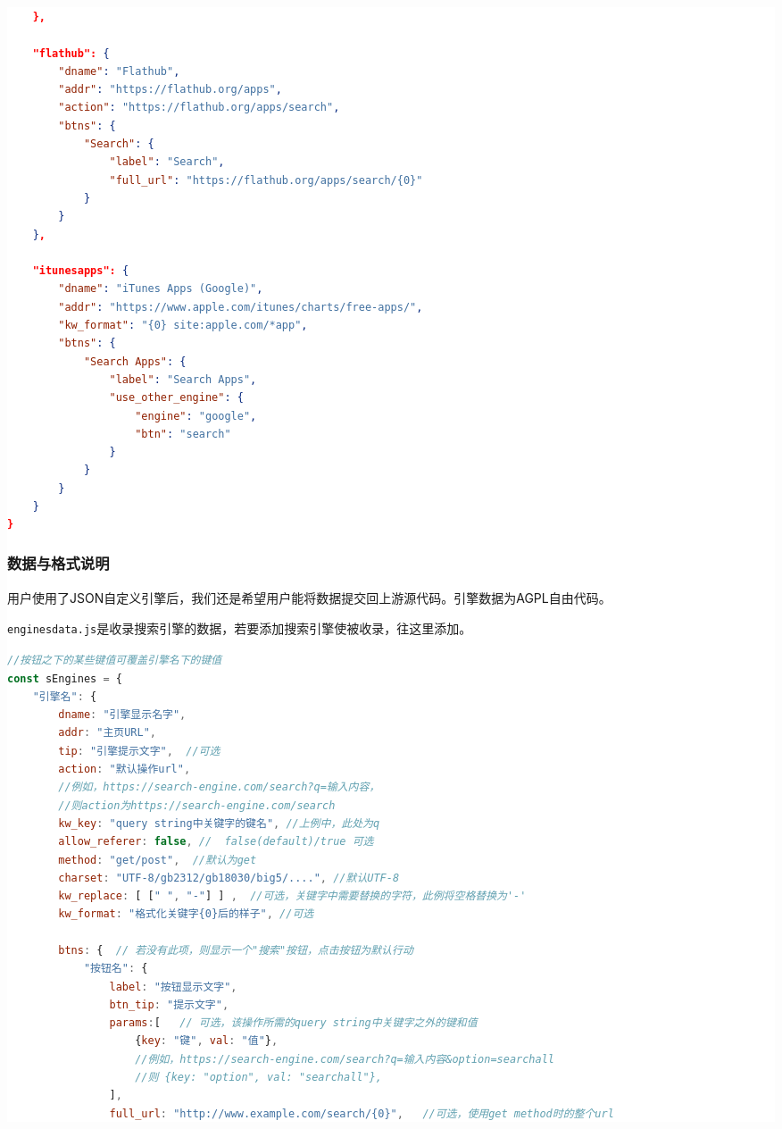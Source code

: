 ```json
    },

    "flathub": {
        "dname": "Flathub",
        "addr": "https://flathub.org/apps",
        "action": "https://flathub.org/apps/search",
        "btns": {
            "Search": {
                "label": "Search",
                "full_url": "https://flathub.org/apps/search/{0}"
            }
        }
    },

    "itunesapps": {
        "dname": "iTunes Apps (Google)",
        "addr": "https://www.apple.com/itunes/charts/free-apps/",
        "kw_format": "{0} site:apple.com/*app",
        "btns": {
            "Search Apps": {
                "label": "Search Apps",
                "use_other_engine": {
                    "engine": "google",
                    "btn": "search"
                }
            }
        }
    }
}
```

### 数据与格式说明

用户使用了JSON自定义引擎后，我们还是希望用户能将数据提交回上游源代码。引擎数据为AGPL自由代码。

`enginesdata.js`是收录搜索引擎的数据，若要添加搜索引擎使被收录，往这里添加。

```javascript
//按钮之下的某些键值可覆盖引擎名下的键值
const sEngines = {
    "引擎名": {
        dname: "引擎显示名字", 
        addr: "主页URL", 
        tip: "引擎提示文字",  //可选
        action: "默认操作url", 
        //例如，https://search-engine.com/search?q=输入内容，
        //则action为https://search-engine.com/search
        kw_key: "query string中关键字的键名", //上例中，此处为q
        allow_referer: false, //  false(default)/true 可选
        method: "get/post",  //默认为get
        charset: "UTF-8/gb2312/gb18030/big5/....", //默认UTF-8
        kw_replace: [ [" ", "-"] ] ,  //可选，关键字中需要替换的字符，此例将空格替换为'-'
        kw_format: "格式化关键字{0}后的样子", //可选

        btns: {  // 若没有此项，则显示一个"搜索"按钮，点击按钮为默认行动
            "按钮名": {
                label: "按钮显示文字",
                btn_tip: "提示文字",
                params:[   // 可选，该操作所需的query string中关键字之外的键和值
                    {key: "键", val: "值"},
                    //例如，https://search-engine.com/search?q=输入内容&option=searchall
                    //则 {key: "option", val: "searchall"},
                ],
                full_url: "http://www.example.com/search/{0}",   //可选，使用get method时的整个url
```